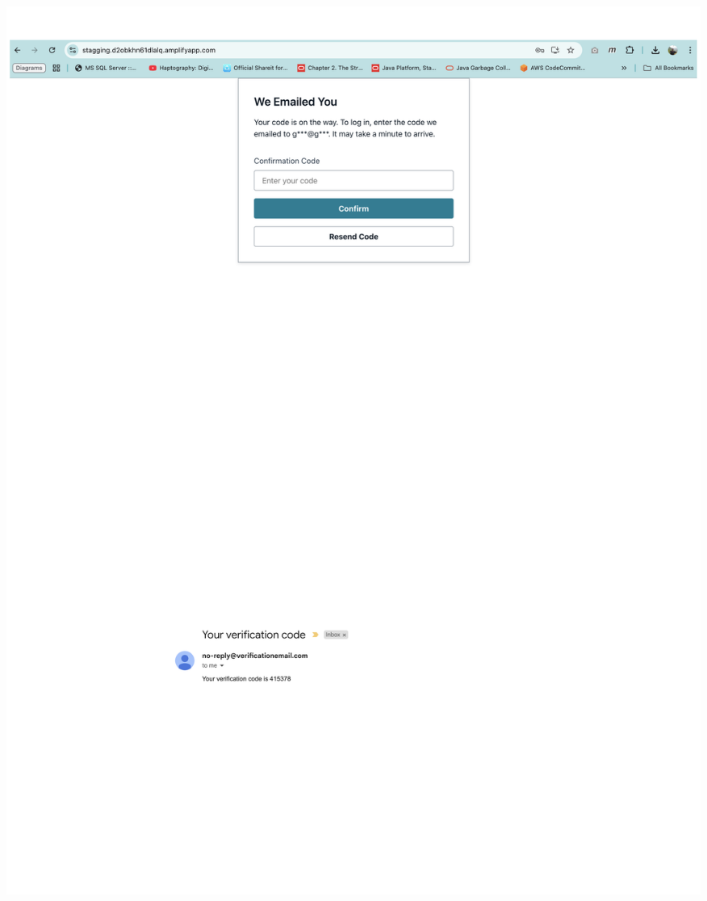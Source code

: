 ![AuthFlow Screenshot 02](./screenshots/AuthFlow02.png)

![AuthFlow Screenshot 03](./screenshots/AuthFlow03.png)
